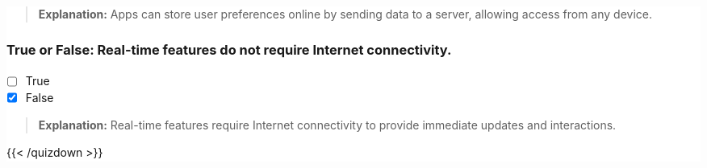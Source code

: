 > **Explanation:** Apps can store user preferences online by sending data to a server, allowing access from any device.

### True or False: Real-time features do not require Internet connectivity.

- [ ] True
- [x] False

> **Explanation:** Real-time features require Internet connectivity to provide immediate updates and interactions.

{{< /quizdown >}}
